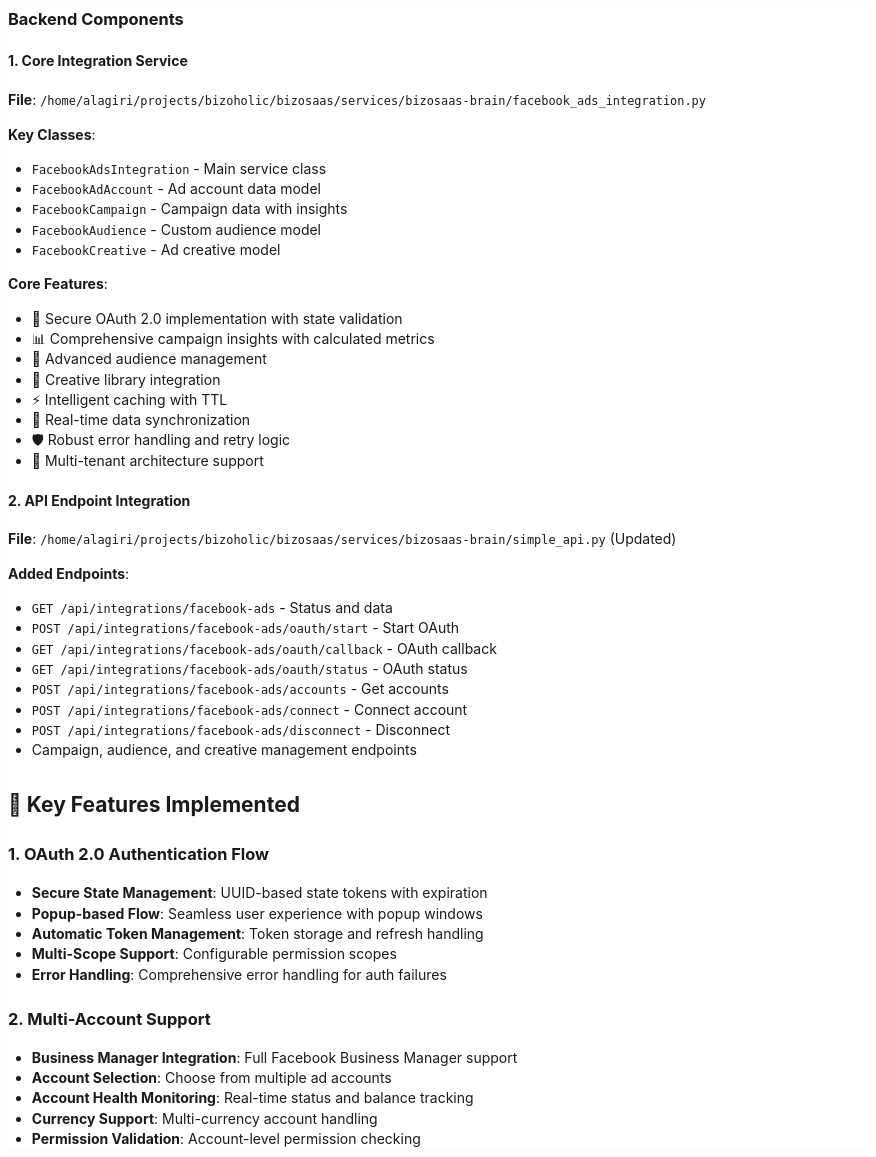### Backend Components

#### 1. Core Integration Service
**File**: `/home/alagiri/projects/bizoholic/bizosaas/services/bizosaas-brain/facebook_ads_integration.py`

**Key Classes**:
- `FacebookAdsIntegration` - Main service class
- `FacebookAdAccount` - Ad account data model
- `FacebookCampaign` - Campaign data with insights
- `FacebookAudience` - Custom audience model
- `FacebookCreative` - Ad creative model

**Core Features**:
- 🔐 Secure OAuth 2.0 implementation with state validation
- 📊 Comprehensive campaign insights with calculated metrics
- 🎯 Advanced audience management
- 🎨 Creative library integration
- ⚡ Intelligent caching with TTL
- 🔄 Real-time data synchronization
- 🛡️ Robust error handling and retry logic
- 🏢 Multi-tenant architecture support

#### 2. API Endpoint Integration
**File**: `/home/alagiri/projects/bizoholic/bizosaas/services/bizosaas-brain/simple_api.py` (Updated)

**Added Endpoints**:
- `GET /api/integrations/facebook-ads` - Status and data
- `POST /api/integrations/facebook-ads/oauth/start` - Start OAuth
- `GET /api/integrations/facebook-ads/oauth/callback` - OAuth callback
- `GET /api/integrations/facebook-ads/oauth/status` - OAuth status
- `POST /api/integrations/facebook-ads/accounts` - Get accounts
- `POST /api/integrations/facebook-ads/connect` - Connect account
- `POST /api/integrations/facebook-ads/disconnect` - Disconnect
- Campaign, audience, and creative management endpoints

## 🚀 Key Features Implemented

### 1. OAuth 2.0 Authentication Flow
- **Secure State Management**: UUID-based state tokens with expiration
- **Popup-based Flow**: Seamless user experience with popup windows
- **Automatic Token Management**: Token storage and refresh handling
- **Multi-Scope Support**: Configurable permission scopes
- **Error Handling**: Comprehensive error handling for auth failures

### 2. Multi-Account Support
- **Business Manager Integration**: Full Facebook Business Manager support
- **Account Selection**: Choose from multiple ad accounts
- **Account Health Monitoring**: Real-time status and balance tracking
- **Currency Support**: Multi-currency account handling
- **Permission Validation**: Account-level permission checking
